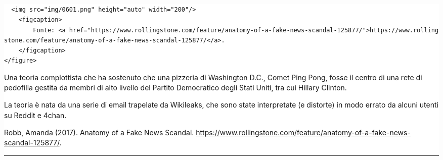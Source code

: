       <img src="img/0601.png" height="auto" width="200"/>
        <figcaption>
            Fonte: <a href="https://www.rollingstone.com/feature/anatomy-of-a-fake-news-scandal-125877/">https://www.rollingstone.com/feature/anatomy-of-a-fake-news-scandal-125877/</a>.
        </figcaption>
    </figure>
  </div>
  <div style="flex: 1;">
    <p>
      Una teoria complottista che ha sostenuto che una pizzeria di Washington D.C., Comet Ping Pong, fosse il centro di una rete di pedofilia gestita da membri di alto livello del Partito Democratico degli Stati Uniti, tra cui Hillary Clinton.
    </p>
    <p>
      La teoria è nata da una serie di email trapelate da Wikileaks, che sono state interpretate (e distorte) in modo errato da alcuni utenti su Reddit e 4chan.
    </p>
  </div>
</div>

<div class="footer">
Robb, Amanda (2017). Anatomy of a Fake News Scandal. 
 <a href="https://www.rollingstone.com/feature/anatomy-of-a-fake-news-scandal-125877/">https://www.rollingstone.com/feature/anatomy-of-a-fake-news-scandal-125877/</a>.
</div>

---